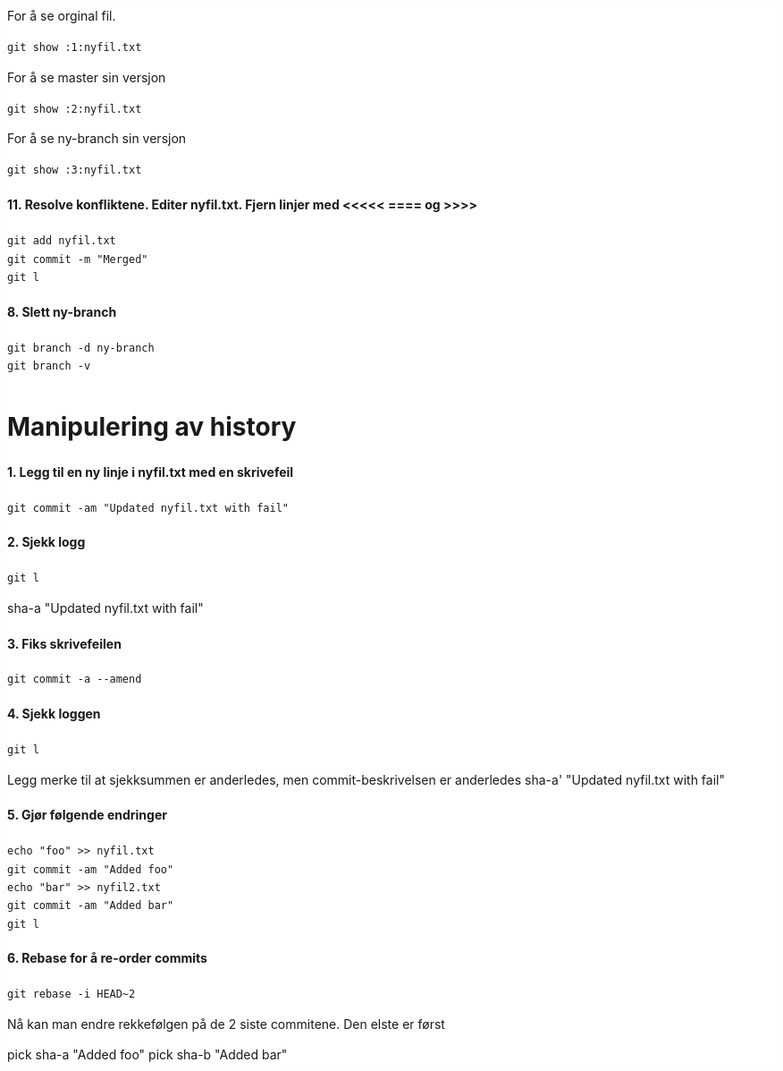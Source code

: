 For å se orginal fil.

	git show :1:nyfil.txt

For å se master sin versjon

	git show :2:nyfil.txt

For å se ny-branch sin versjon

	git show :3:nyfil.txt

#### 11. Resolve konfliktene. Editer nyfil.txt. Fjern linjer med <<<<< ==== og >>>>
	git add nyfil.txt
	git commit -m "Merged"
	git l

#### 8. Slett ny-branch
	git branch -d ny-branch
	git branch -v

Manipulering av history
=======================

#### 1. Legg til en ny linje i nyfil.txt med en skrivefeil
	git commit -am "Updated nyfil.txt with fail"

#### 2. Sjekk logg
	git l
sha-a "Updated nyfil.txt with fail"

#### 3. Fiks skrivefeilen
	git commit -a --amend

#### 4. Sjekk loggen
	git l

Legg merke til at sjekksummen er anderledes, men commit-beskrivelsen er anderledes
sha-a' "Updated nyfil.txt with fail"

#### 5. Gjør følgende endringer
	echo "foo" >> nyfil.txt
	git commit -am "Added foo"
	echo "bar" >> nyfil2.txt
	git commit -am "Added bar"
	git l

#### 6. Rebase for å re-order commits
	git rebase -i HEAD~2

Nå kan man endre rekkefølgen på de 2 siste commitene. Den elste er først

pick sha-a "Added foo"
pick sha-b "Added bar"
